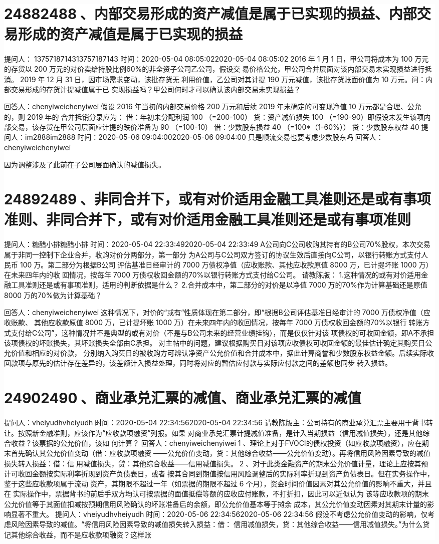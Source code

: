 # 24882488 、内部交易形成的资产减值是属于已实现的损益、内部交易形成的资产减值是属于已实现的损益
提问人： 1375718714313757187143 时间：2020-05-04 08:05:022020-05-04 08:05:02
2016 年 1 月 1 日，甲公司将成本为 100 万元的存货以 200 万元的对价卖给持股比例60%的非全资子公司乙公司，假设交
易价格公允，甲公司合并层面对该内部交易未实现损益进行抵消。 2019 年 12 月 31 日，因市场需求变动，该批存货无
利用价值，乙公司对其计提 190 万元减值，该批存货账面价值为 10 万元。问：内部交易形成的存货计提减值属于已
实现损益吗？甲公司何时才可以确认该内部交易未实现损益？

回答人：chenyiweichenyiwei
假设 2016 年当初的内部交易价格 200 万元和后续 2019 年末确定的可变现净值 10 万元都是合理、公允的，则 2019 年的
合并抵销分录应为：
借：年初未分配利润 100 （=200-100）
贷：资产减值损失 100 （=190-90）即假设未发生该项内部交易，该存货在甲公司层面应计提的跌价准备为
90 （=100-10）
借：少数股东损益 40 （=100*（1-60%））
贷：少数股东权益 40
提问人：im2888im2888 时间：2020-05-06 09:04:002020-05-06 09:04:00
只是顺流交易也要考虑少数股东吗
回答人：chenyiweichenyiwei

因为调整涉及了此前在子公司层面确认的减值损失。

# 24892489 、非同合并下，或有对价适用金融工具准则还是或有事项准则、非同合并下，或有对价适用金融工具准则还是或有事项准则
提问人：糖醋小排糖醋小排 时间：2020-05-04 22:33:492020-05-04 22:33:49
A公司向C公司收购其持有的B公司70%股权，本次交易属于非同一控制下企业合并，收购对价分两部分，第一部分
为A公司与C公司双方签订的协议生效后直接向C公司，以银行转账方式支付人民币 100 万。第二部分为根据B公司
评估基准日经审计的 7000 万债权净值（应收账款、其他应收款原值 8000 万，已计提坏账 1000 万）在未来四年内的收
回情况，按每年 7000 万债权收回金额的70%以银行转账方式支付给C公司。
请教陈版：
1.这种情况的或有对价适用金融工具准则还是或有事项准则，适用的判断依据是什么？
2.合并成本中，第二部分的对价是以净值 7000 万的70%作为计算基础还是原值 8000 万的70%做为计算基础？

回答人：chenyiweichenyiwei
这种情况下，对价的“或有”性质体现在第二部分，即“根据B公司评估基准日经审计的 7000 万债权净值（应收账款、
其他应收款原值 8000 万，已计提坏账 1000 万）在未来四年内的收回情况，按每年 7000 万债权收回金额的70%以银行
转账方式支付给C公司”，这种情况并不是典型的或有对价（不是与B公司未来的经营业绩挂钩），而是仅仅针对该
项债权的可收回金额，即A不承担该项债权的坏账损失，其坏账损失全部由C承担。
对主帖中的问题，建议根据购买日对该项应收债权可收回金额的最佳估计确定其购买日公允价值和相应的对价款，
分别纳入购买日的被收购方可辨认净资产公允价值和合并成本中，据此计算商誉和少数股东权益金额。后续实际收
回款项与原先的估计存在差异的，该差额计入损益处理，同时将对应的暂估应付款与实际应付款之间的差额也同步
转入损益。

# 24902490 、商业承兑汇票的减值、商业承兑汇票的减值

提问人：vheiyudhvheiyudh 时间：2020-05-04 22:34:562020-05-04 22:34:56
请教陈版主：公司持有的商业承兑汇票主要用于背书转让。按照新金融准则，应该作为“应收款项融资”列报。如果
对商业承兑汇票计提减值准备，是计入当期损益（信用减值损失），还是其他综合收益？该票据的公允价值，该如
何计算？
回答人：chenyiweichenyiwei
1 、理论上对于FVOCI的债权投资（如应收款项融资），应在期末首先确认其公允价值变动（借：应收款项融资
——公允价值变动，贷：其他综合收益——公允价值变动）。再将信用风险因素导致的减值损失转入损益：借：信
用减值损失，贷：其他综合收益——信用减值损失。
2 、对于此类金融资产的期末公允价值计量，理论上应按其预计可收回金额按实际利率折现到资产负债表日，或者
按其合同到期值按信用风险调整后的实际利率折现到资产负债表日。但在实务操作中，鉴于这些应收款项属于流动
资产，其期限不超过一年（如票据的期限不超过 6 个月），资金时间价值因素对其公允价值的影响不重大，并且在
实际操作中，票据背书的前后手双方均认可按票据的面值抵偿等额的应收应付账款，不打折扣，因此可以近似认为
该等应收款项的期末公允价值等于其面值扣减按预期信用风险确认的坏账准备后的余额，即公允价值基本等于摊余
成本，其公允价值变动因素对其期末计量的影响显著不重大。
提问人：vheiyudhvheiyudh 时间：2020-05-06 22:34:562020-05-06 22:34:56
假设不考虑公允价值变动的影响，仅考虑风险因素导致的减值。“将信用风险因素导致的减值损失转入损益：借：
信用减值损失，贷：其他综合收益——信用减值损失。”为什么贷记其他综合收益，而不是应收款项融资？这样账